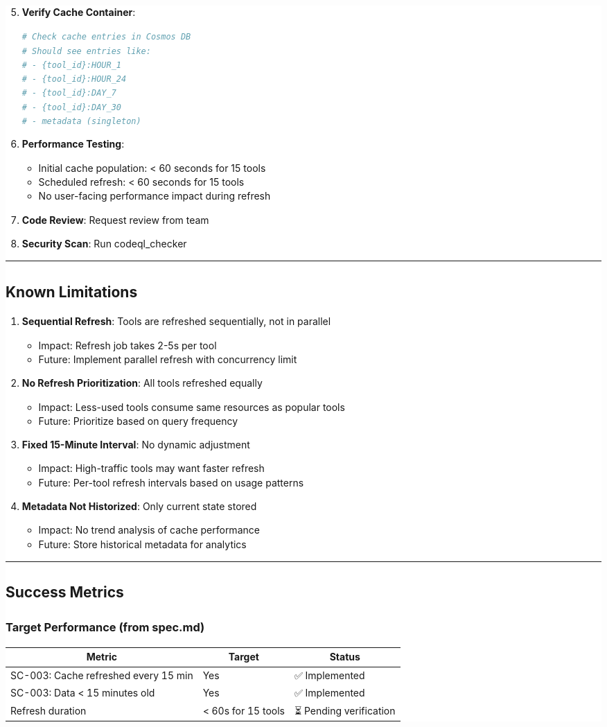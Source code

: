 5. **Verify Cache Container**:
   ```bash
   # Check cache entries in Cosmos DB
   # Should see entries like:
   # - {tool_id}:HOUR_1
   # - {tool_id}:HOUR_24
   # - {tool_id}:DAY_7
   # - {tool_id}:DAY_30
   # - metadata (singleton)
   ```

6. **Performance Testing**:
   - Initial cache population: < 60 seconds for 15 tools
   - Scheduled refresh: < 60 seconds for 15 tools
   - No user-facing performance impact during refresh

7. **Code Review**: Request review from team

8. **Security Scan**: Run codeql_checker

---

## Known Limitations

1. **Sequential Refresh**: Tools are refreshed sequentially, not in parallel
   - Impact: Refresh job takes 2-5s per tool
   - Future: Implement parallel refresh with concurrency limit

2. **No Refresh Prioritization**: All tools refreshed equally
   - Impact: Less-used tools consume same resources as popular tools
   - Future: Prioritize based on query frequency

3. **Fixed 15-Minute Interval**: No dynamic adjustment
   - Impact: High-traffic tools may want faster refresh
   - Future: Per-tool refresh intervals based on usage patterns

4. **Metadata Not Historized**: Only current state stored
   - Impact: No trend analysis of cache performance
   - Future: Store historical metadata for analytics

---

## Success Metrics

### Target Performance (from spec.md)

| Metric | Target | Status |
|--------|--------|--------|
| SC-003: Cache refreshed every 15 min | Yes | ✅ Implemented |
| SC-003: Data < 15 minutes old | Yes | ✅ Implemented |
| Refresh duration | < 60s for 15 tools | ⏳ Pending verification |
